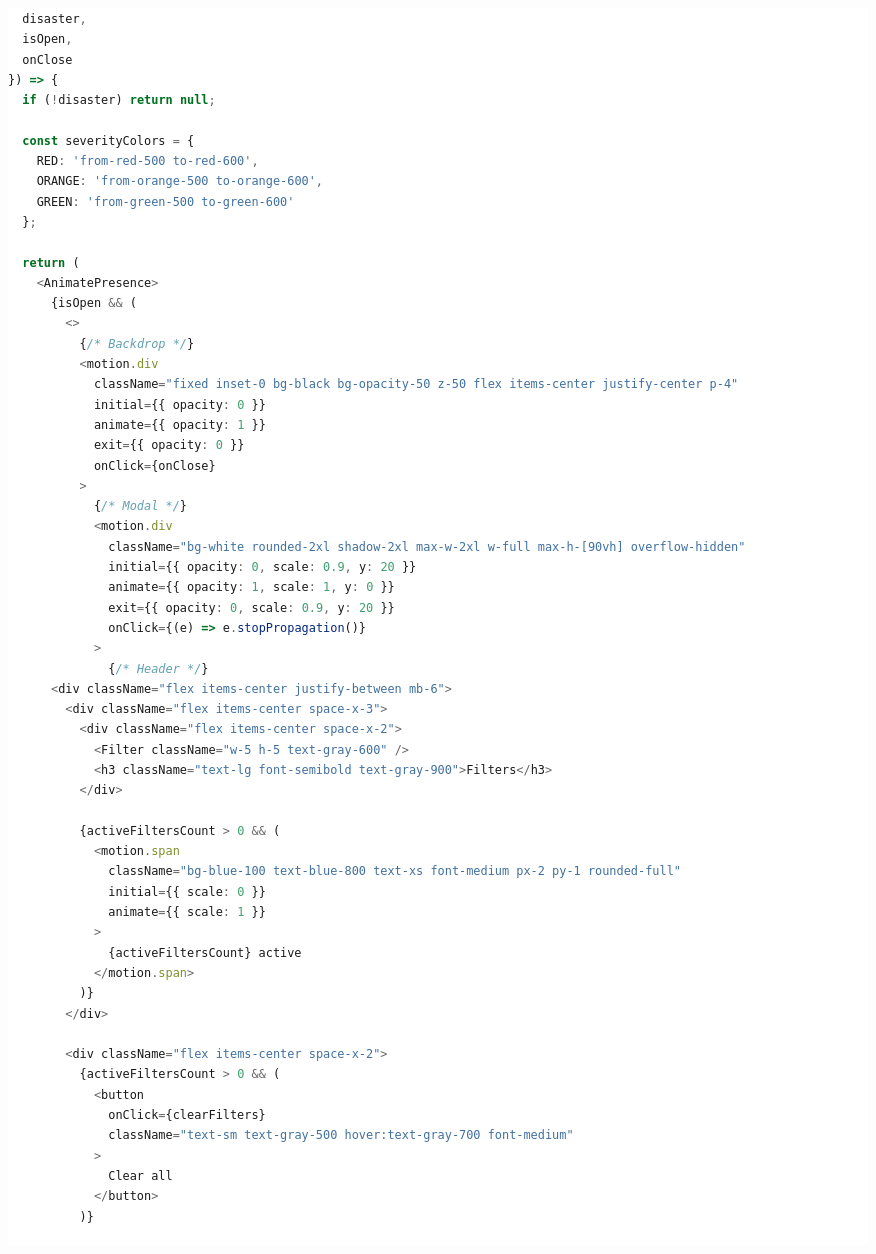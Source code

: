 ```typescript
  disaster,
  isOpen,
  onClose
}) => {
  if (!disaster) return null;

  const severityColors = {
    RED: 'from-red-500 to-red-600',
    ORANGE: 'from-orange-500 to-orange-600',
    GREEN: 'from-green-500 to-green-600'
  };

  return (
    <AnimatePresence>
      {isOpen && (
        <>
          {/* Backdrop */}
          <motion.div
            className="fixed inset-0 bg-black bg-opacity-50 z-50 flex items-center justify-center p-4"
            initial={{ opacity: 0 }}
            animate={{ opacity: 1 }}
            exit={{ opacity: 0 }}
            onClick={onClose}
          >
            {/* Modal */}
            <motion.div
              className="bg-white rounded-2xl shadow-2xl max-w-2xl w-full max-h-[90vh] overflow-hidden"
              initial={{ opacity: 0, scale: 0.9, y: 20 }}
              animate={{ opacity: 1, scale: 1, y: 0 }}
              exit={{ opacity: 0, scale: 0.9, y: 20 }}
              onClick={(e) => e.stopPropagation()}
            >
              {/* Header */}
      <div className="flex items-center justify-between mb-6">
        <div className="flex items-center space-x-3">
          <div className="flex items-center space-x-2">
            <Filter className="w-5 h-5 text-gray-600" />
            <h3 className="text-lg font-semibold text-gray-900">Filters</h3>
          </div>
          
          {activeFiltersCount > 0 && (
            <motion.span 
              className="bg-blue-100 text-blue-800 text-xs font-medium px-2 py-1 rounded-full"
              initial={{ scale: 0 }}
              animate={{ scale: 1 }}
            >
              {activeFiltersCount} active
            </motion.span>
          )}
        </div>

        <div className="flex items-center space-x-2">
          {activeFiltersCount > 0 && (
            <button
              onClick={clearFilters}
              className="text-sm text-gray-500 hover:text-gray-700 font-medium"
            >
              Clear all
            </button>
          )}
          
```